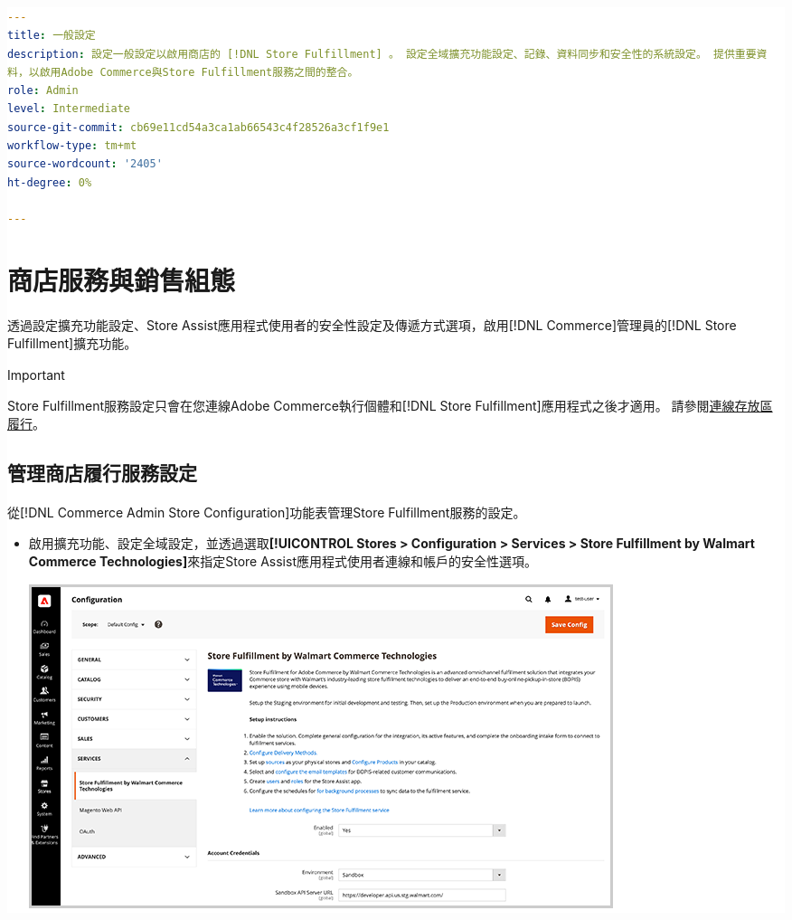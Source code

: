```yaml
---
title: 一般設定
description: 設定一般設定以啟用商店的 [!DNL Store Fulfillment] 。 設定全域擴充功能設定、記錄、資料同步和安全性的系統設定。 提供重要資料，以啟用Adobe Commerce與Store Fulfillment服務之間的整合。
role: Admin
level: Intermediate
source-git-commit: cb69e11cd54a3ca1ab66543c4f28526a3cf1f9e1
workflow-type: tm+mt
source-wordcount: '2405'
ht-degree: 0%

---
```


# 商店服務與銷售組態

透過設定擴充功能設定、Store Assist應用程式使用者的安全性設定及傳遞方式選項，啟用[!DNL Commerce]管理員的[!DNL Store Fulfillment]擴充功能。

>[!IMPORTANT]
>
>Store Fulfillment服務設定只會在您連線Adobe Commerce執行個體和[!DNL Store Fulfillment]應用程式之後才適用。 請參閱[連線存放區履行](connect-set-up-service.md)。

## 管理商店履行服務設定

從[!DNL Commerce Admin Store Configuration]功能表管理Store Fulfillment服務的設定。

- 啟用擴充功能、設定全域設定，並透過選取&#x200B;**[!UICONTROL Stores > Configuration > Services > Store Fulfillment by Walmart Commerce Technologies]**&#x200B;來指定Store Assist應用程式使用者連線和帳戶的安全性選項。

  ![商店履行的Admin Store Services設定](assets/store-services-admin-sf-config.png)
